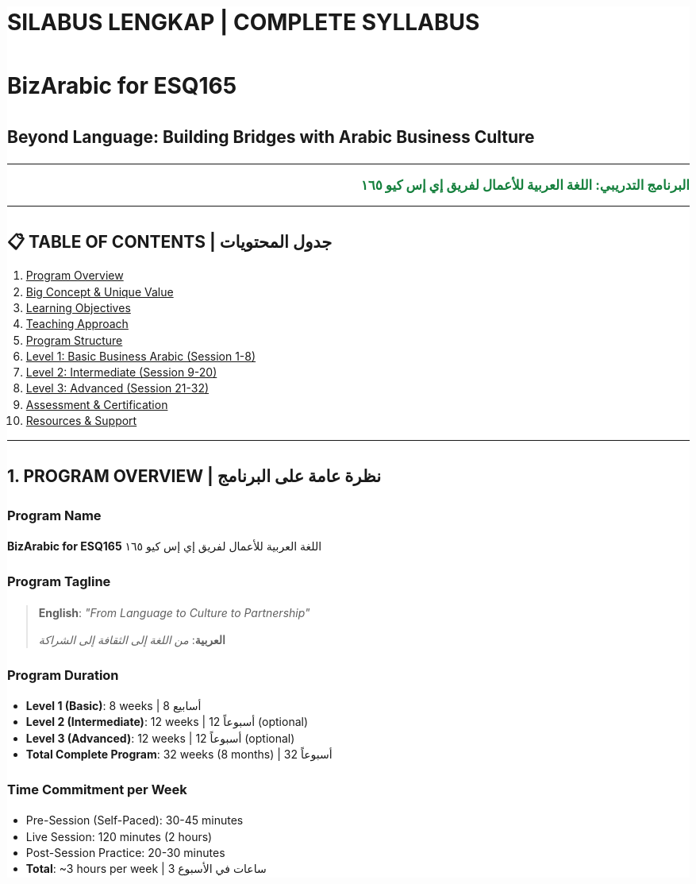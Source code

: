 # SILABUS LENGKAP | COMPLETE SYLLABUS
# BizArabic for ESQ165
## Beyond Language: Building Bridges with Arabic Business Culture

---

<div dir="rtl" style="text-align: right; font-size: 1.2em; color: #15803d; font-weight: bold;">
البرنامج التدريبي: اللغة العربية للأعمال لفريق إي إس كيو ١٦٥
</div>

---

## 📋 TABLE OF CONTENTS | جدول المحتويات

1. [Program Overview](#1-program-overview)
2. [Big Concept & Unique Value](#2-big-concept--unique-value)
3. [Learning Objectives](#3-learning-objectives)
4. [Teaching Approach](#4-teaching-approach)
5. [Program Structure](#5-program-structure)
6. [Level 1: Basic Business Arabic (Session 1-8)](#6-level-1-basic-business-arabic)
7. [Level 2: Intermediate (Session 9-20)](#7-level-2-intermediate)
8. [Level 3: Advanced (Session 21-32)](#8-level-3-advanced)
9. [Assessment & Certification](#9-assessment--certification)
10. [Resources & Support](#10-resources--support)

---

## 1. PROGRAM OVERVIEW | نظرة عامة على البرنامج

### **Program Name**
**BizArabic for ESQ165**
اللغة العربية للأعمال لفريق إي إس كيو ١٦٥

### **Program Tagline**
> **English**: *"From Language to Culture to Partnership"*
>
> **العربية**: *من اللغة إلى الثقافة إلى الشراكة*

### **Program Duration**
- **Level 1 (Basic)**: 8 weeks | 8 أسابيع
- **Level 2 (Intermediate)**: 12 weeks | 12 أسبوعاً (optional)
- **Level 3 (Advanced)**: 12 weeks | 12 أسبوعاً (optional)
- **Total Complete Program**: 32 weeks (8 months) | 32 أسبوعاً

### **Time Commitment per Week**
- Pre-Session (Self-Paced): 30-45 minutes
- Live Session: 120 minutes (2 hours)
- Post-Session Practice: 20-30 minutes
- **Total**: ~3 hours per week | 3 ساعات في الأسبوع
